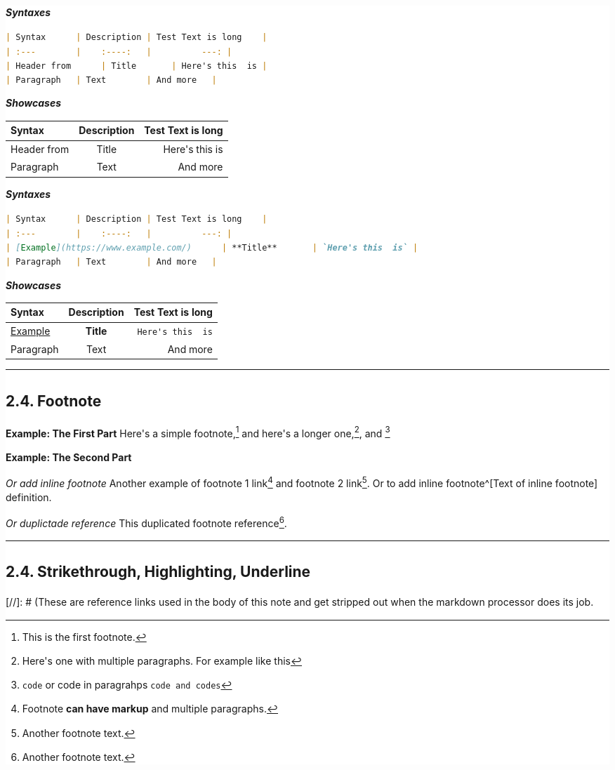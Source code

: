 ***Syntaxes***

```md
| Syntax      | Description | Test Text is long    |
| :---        |    :----:   |          ---: |
| Header from      | Title       | Here's this  is |
| Paragraph   | Text        | And more   |
```

***Showcases***

| Syntax      | Description | Test Text is long    |
| :---        |    :----:   |          ---: |
| Header from      | Title       | Here's this  is |
| Paragraph   | Text        | And more   |

***Syntaxes***

```md
| Syntax      | Description | Test Text is long    |
| :---        |    :----:   |          ---: |
| [Example](https://www.example.com/)      | **Title**       | `Here's this  is` |
| Paragraph   | Text        | And more   |
```

***Showcases***

| Syntax      | Description | Test Text is long    |
| :---        |    :----:   |          ---: |
| [Example](https://www.example.com/)      | **Title**       | `Here's this  is` |
| Paragraph   | Text        | And more   |

---
## 2.4. Footnote
**Example: The First Part**
Here's a simple footnote,[^1] and here's a longer one,[^bignote], and [^withcode]

**Example: The Second Part**
[^1]: This is the first footnote.
[^bignote]: Here's one with multiple paragraphs.
For example like this
[^withcode]: `code` or code in paragrahps
`code and codes`

*Or add inline footnote*
Another example of footnote 1 link[^first] and footnote 2 link[^second].
Or to add inline footnote^[Text of inline footnote] definition.

*Or duplictade reference*
This duplicated footnote reference[^second].

[^first]: Footnote **can have markup**
and multiple paragraphs.
[^second]: Another footnote text.

---
## 2.4. Strikethrough, Highlighting, Underline


[1]: <https://en.wikipedia.org/wiki/Indonesia>
[2]: https://en.wikipedia.org/wiki/Indonesia#Etymology "Etymology of Indonesia"
[3]: https://en.wikipedia.org/wiki/Indonesia#History 'History of Indonesia'
[hh]: <https://en.wikipedia.org/wiki/Hobbit#Lifestyle> "Hobbit lifestyles"
[id1]: /url/to/image.png "Optional Text"
[id2]: /url/to/image.png
[id1]: https://upload.wikimedia.org/wikipedia/commons/thumb/d/de/Wikipedia_Logo_1.0.png/240px-Wikipedia_Logo_1.0.png  "Wikipedia Logo"
[id2]: https://upload.wikimedia.org/wikipedia/commons/thumb/d/de/Wikipedia_Logo_1.0.png/240px-Wikipedia_Logo_1.0.png
[//]: # (These are reference links used in the body of this note and get stripped out when the markdown processor does its job.